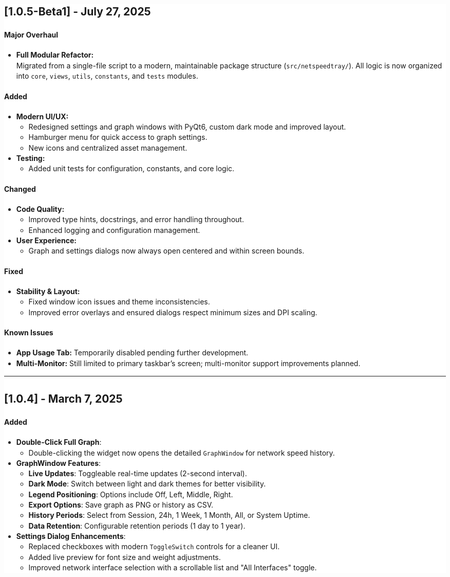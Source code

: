 
## [1.0.5-Beta1] - July 27, 2025

#### Major Overhaul

- **Full Modular Refactor:**  
  Migrated from a single-file script to a modern, maintainable package structure (`src/netspeedtray/`). All logic is now organized into `core`, `views`, `utils`, `constants`, and `tests` modules.

#### Added

- **Modern UI/UX:**
  - Redesigned settings and graph windows with PyQt6, custom dark mode and improved layout.
  - Hamburger menu for quick access to graph settings.
  - New icons and centralized asset management.
- **Testing:**
  - Added unit tests for configuration, constants, and core logic.

#### Changed

- **Code Quality:**
  - Improved type hints, docstrings, and error handling throughout.
  - Enhanced logging and configuration management.
- **User Experience:**
  - Graph and settings dialogs now always open centered and within screen bounds.

#### Fixed

- **Stability & Layout:**
  - Fixed window icon issues and theme inconsistencies.
  - Improved error overlays and ensured dialogs respect minimum sizes and DPI scaling.

#### Known Issues

- **App Usage Tab:** Temporarily disabled pending further development.
- **Multi-Monitor:** Still limited to primary taskbar’s screen; multi-monitor support improvements planned.

---

## [1.0.4] - March 7, 2025

#### Added

- **Double-Click Full Graph**:
  - Double-clicking the widget now opens the detailed `GraphWindow` for network speed history.
- **GraphWindow Features**:
  - **Live Updates**: Toggleable real-time updates (2-second interval).
  - **Dark Mode**: Switch between light and dark themes for better visibility.
  - **Legend Positioning**: Options include Off, Left, Middle, Right.
  - **Export Options**: Save graph as PNG or history as CSV.
  - **History Periods**: Select from Session, 24h, 1 Week, 1 Month, All, or System Uptime.
  - **Data Retention**: Configurable retention periods (1 day to 1 year).
- **Settings Dialog Enhancements**:
  - Replaced checkboxes with modern `ToggleSwitch` controls for a cleaner UI.
  - Added live preview for font size and weight adjustments.
  - Improved network interface selection with a scrollable list and "All Interfaces" toggle.
